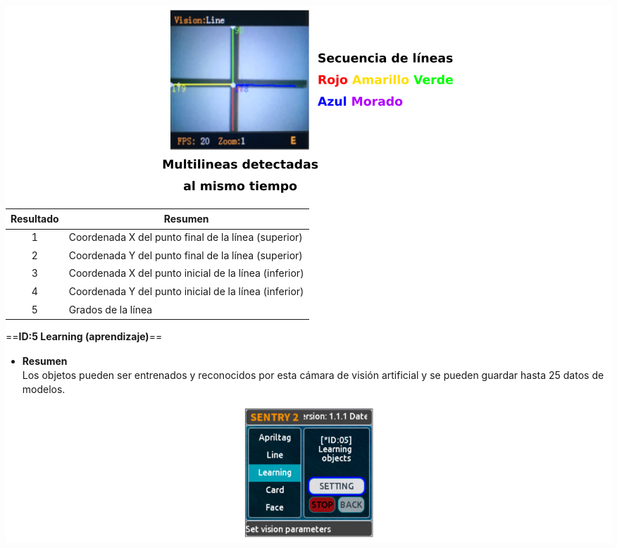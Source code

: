  <center>

![ID:4 Linea. Colores de las líneas](../img/sentry2/id4_resul_color_lin.png)  

</center>

|Resultado|Resumen|
|:-:|---|
|1|Coordenada X del punto final de la línea (superior)|
|2|Coordenada Y del punto final de la línea (superior)|
|3|Coordenada X del punto inicial de la línea (inferior)|
|4|Coordenada Y del punto inicial de la línea (inferior)|
|5|Grados de la línea|

==**ID:5 Learning (aprendizaje)**==

* **Resumen**  
Los objetos pueden ser entrenados y reconocidos por esta cámara de visión artificial y se pueden guardar hasta 25 datos de modelos.

<center>

![ID:5 Learning. Resumen](../img/sentry2/id5_res.png)  

</center>
